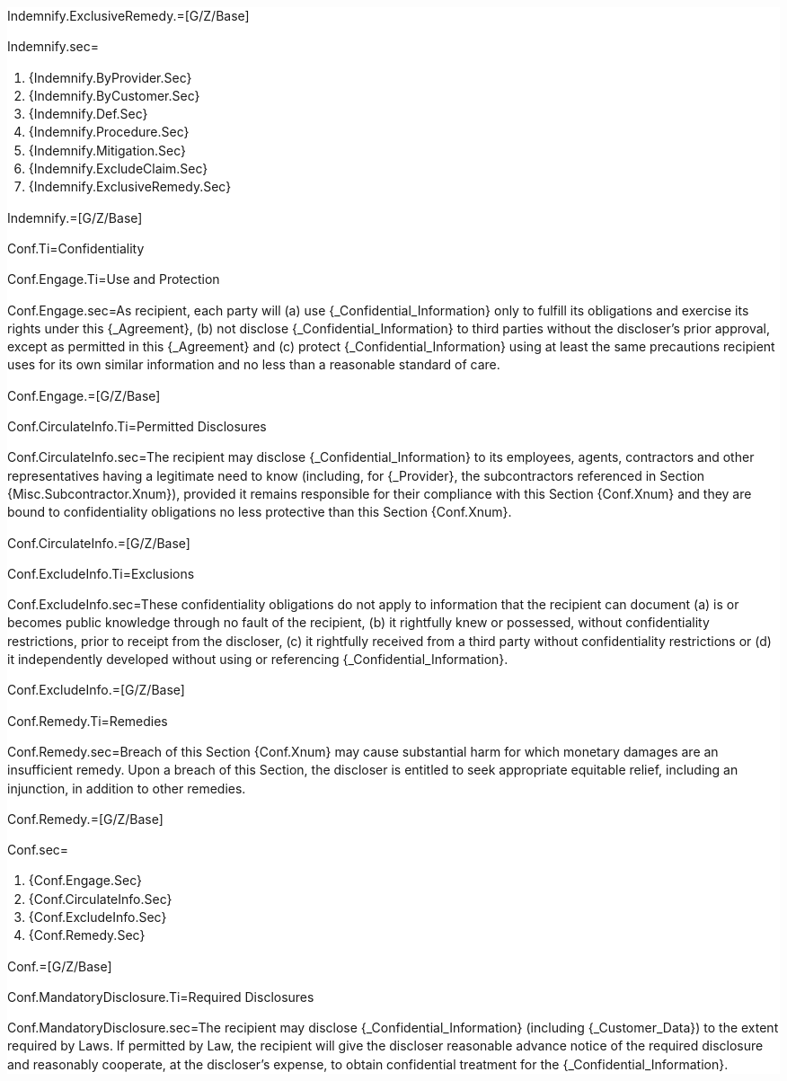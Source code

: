 Indemnify.ExclusiveRemedy.=[G/Z/Base]


Indemnify.sec=<ol><li>{Indemnify.ByProvider.Sec}</li><li>{Indemnify.ByCustomer.Sec}</li><li>{Indemnify.Def.Sec}</li><li>{Indemnify.Procedure.Sec}</li><li>{Indemnify.Mitigation.Sec}</li><li>{Indemnify.ExcludeClaim.Sec}</li><li>{Indemnify.ExclusiveRemedy.Sec}</li></ol>

Indemnify.=[G/Z/Base]

Conf.Ti=Confidentiality

Conf.Engage.Ti=Use and Protection

Conf.Engage.sec=As recipient, each party will (a) use {_Confidential_Information} only to fulfill its obligations and exercise its rights under this {_Agreement}, (b) not disclose {_Confidential_Information} to third parties without the discloser’s prior approval, except as permitted in this {_Agreement} and (c) protect {_Confidential_Information} using at least the same precautions recipient uses for its own similar information and no less than a reasonable standard of care.

Conf.Engage.=[G/Z/Base]

Conf.CirculateInfo.Ti=Permitted Disclosures

Conf.CirculateInfo.sec=The recipient may disclose {_Confidential_Information} to its employees, agents, contractors and other representatives having a legitimate need to know (including, for {_Provider}, the subcontractors referenced in Section {Misc.Subcontractor.Xnum}), provided it remains responsible for their compliance with this Section {Conf.Xnum} and they are bound to confidentiality obligations no less protective than this Section {Conf.Xnum}.

Conf.CirculateInfo.=[G/Z/Base]

Conf.ExcludeInfo.Ti=Exclusions

Conf.ExcludeInfo.sec=These confidentiality obligations do not apply to information that the recipient can document (a) is or becomes public knowledge through no fault of the recipient, (b) it rightfully knew or possessed, without confidentiality restrictions, prior to receipt from the discloser, (c) it rightfully received from a third party without confidentiality restrictions or (d) it independently developed without using or referencing {_Confidential_Information}.

Conf.ExcludeInfo.=[G/Z/Base]

Conf.Remedy.Ti=Remedies

Conf.Remedy.sec=Breach of this Section {Conf.Xnum} may cause substantial harm for which monetary damages are an insufficient remedy. Upon a breach of this Section, the discloser is entitled to seek appropriate equitable relief, including an injunction, in addition to other remedies.

Conf.Remedy.=[G/Z/Base]

Conf.sec=<ol><li>{Conf.Engage.Sec}</li><li>{Conf.CirculateInfo.Sec}</li><li>{Conf.ExcludeInfo.Sec}</li><li>{Conf.Remedy.Sec}</li></ol>

Conf.=[G/Z/Base]

Conf.MandatoryDisclosure.Ti=Required Disclosures

Conf.MandatoryDisclosure.sec=The recipient may disclose {_Confidential_Information} (including {_Customer_Data}) to the extent required by Laws. If permitted by Law, the recipient will give the discloser reasonable advance notice of the required disclosure and reasonably cooperate, at the discloser’s expense, to obtain confidential treatment for the {_Confidential_Information}.
